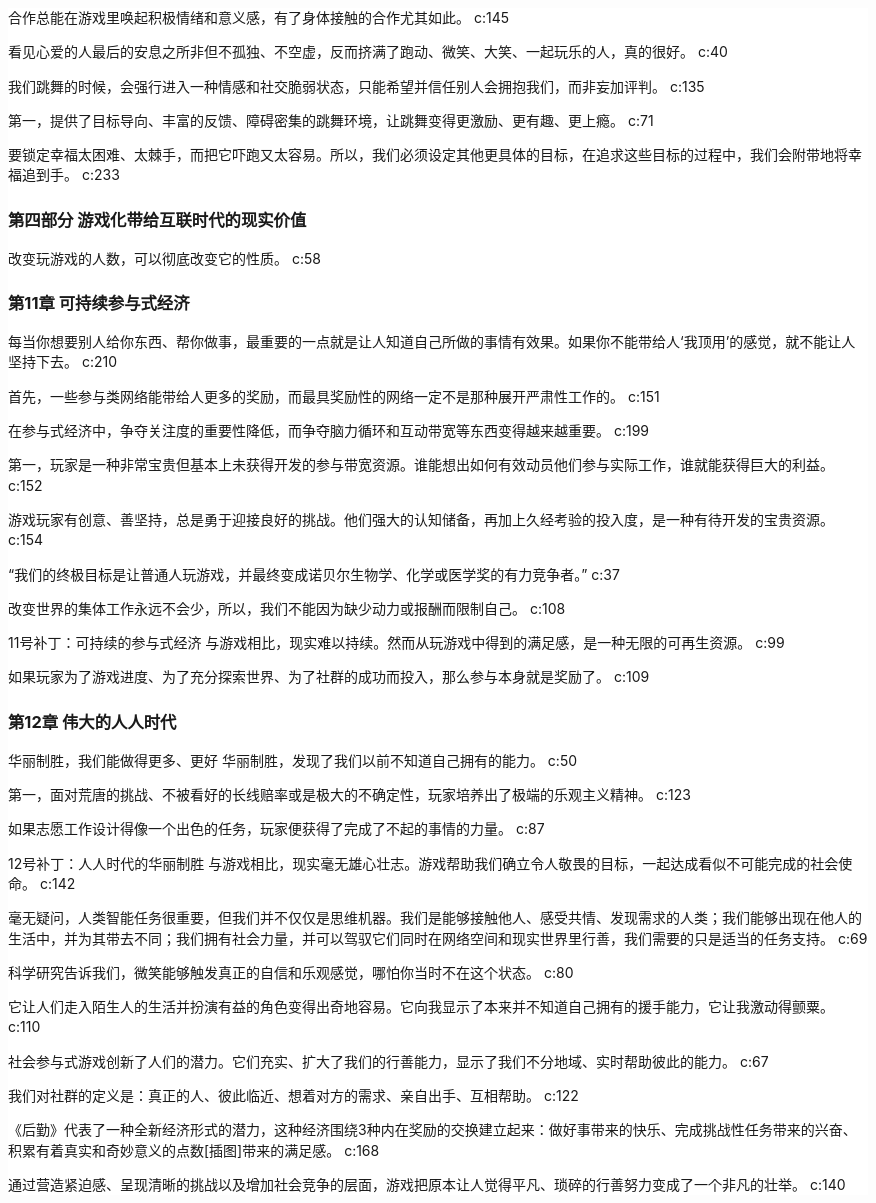 合作总能在游戏里唤起积极情绪和意义感，有了身体接触的合作尤其如此。 c:145

看见心爱的人最后的安息之所非但不孤独、不空虚，反而挤满了跑动、微笑、大笑、一起玩乐的人，真的很好。 c:40

我们跳舞的时候，会强行进入一种情感和社交脆弱状态，只能希望并信任别人会拥抱我们，而非妄加评判。 c:135

第一，提供了目标导向、丰富的反馈、障碍密集的跳舞环境，让跳舞变得更激励、更有趣、更上瘾。 c:71

要锁定幸福太困难、太棘手，而把它吓跑又太容易。所以，我们必须设定其他更具体的目标，在追求这些目标的过程中，我们会附带地将幸福追到手。 c:233

### 第四部分 游戏化带给互联时代的现实价值

改变玩游戏的人数，可以彻底改变它的性质。 c:58

### 第11章 可持续参与式经济

每当你想要别人给你东西、帮你做事，最重要的一点就是让人知道自己所做的事情有效果。如果你不能带给人‘我顶用’的感觉，就不能让人坚持下去。 c:210

首先，一些参与类网络能带给人更多的奖励，而最具奖励性的网络一定不是那种展开严肃性工作的。 c:151

在参与式经济中，争夺关注度的重要性降低，而争夺脑力循环和互动带宽等东西变得越来越重要。 c:199

第一，玩家是一种非常宝贵但基本上未获得开发的参与带宽资源。谁能想出如何有效动员他们参与实际工作，谁就能获得巨大的利益。 c:152

游戏玩家有创意、善坚持，总是勇于迎接良好的挑战。他们强大的认知储备，再加上久经考验的投入度，是一种有待开发的宝贵资源。 c:154

“我们的终极目标是让普通人玩游戏，并最终变成诺贝尔生物学、化学或医学奖的有力竞争者。” c:37

改变世界的集体工作永远不会少，所以，我们不能因为缺少动力或报酬而限制自己。 c:108

11号补丁：可持续的参与式经济
与游戏相比，现实难以持续。然而从玩游戏中得到的满足感，是一种无限的可再生资源。 c:99

如果玩家为了游戏进度、为了充分探索世界、为了社群的成功而投入，那么参与本身就是奖励了。 c:109

### 第12章 伟大的人人时代

华丽制胜，我们能做得更多、更好
华丽制胜，发现了我们以前不知道自己拥有的能力。 c:50

第一，面对荒唐的挑战、不被看好的长线赔率或是极大的不确定性，玩家培养出了极端的乐观主义精神。 c:123

如果志愿工作设计得像一个出色的任务，玩家便获得了完成了不起的事情的力量。 c:87

12号补丁：人人时代的华丽制胜
与游戏相比，现实毫无雄心壮志。游戏帮助我们确立令人敬畏的目标，一起达成看似不可能完成的社会使命。 c:142

毫无疑问，人类智能任务很重要，但我们并不仅仅是思维机器。我们是能够接触他人、感受共情、发现需求的人类；我们能够出现在他人的生活中，并为其带去不同；我们拥有社会力量，并可以驾驭它们同时在网络空间和现实世界里行善，我们需要的只是适当的任务支持。 c:69

科学研究告诉我们，微笑能够触发真正的自信和乐观感觉，哪怕你当时不在这个状态。 c:80

它让人们走入陌生人的生活并扮演有益的角色变得出奇地容易。它向我显示了本来并不知道自己拥有的援手能力，它让我激动得颤粟。 c:110

社会参与式游戏创新了人们的潜力。它们充实、扩大了我们的行善能力，显示了我们不分地域、实时帮助彼此的能力。 c:67

我们对社群的定义是：真正的人、彼此临近、想着对方的需求、亲自出手、互相帮助。 c:122

《后勤》代表了一种全新经济形式的潜力，这种经济围绕3种内在奖励的交换建立起来：做好事带来的快乐、完成挑战性任务带来的兴奋、积累有着真实和奇妙意义的点数[插图]带来的满足感。 c:168

通过营造紧迫感、呈现清晰的挑战以及增加社会竞争的层面，游戏把原本让人觉得平凡、琐碎的行善努力变成了一个非凡的壮举。 c:140
